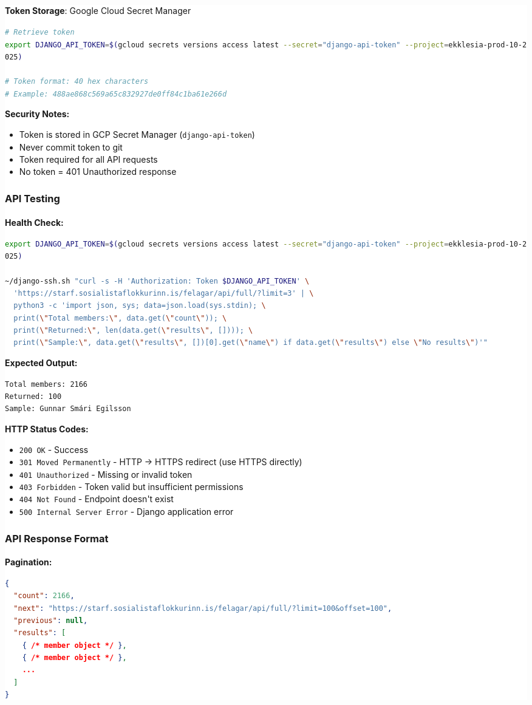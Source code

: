**Token Storage**: Google Cloud Secret Manager
```bash
# Retrieve token
export DJANGO_API_TOKEN=$(gcloud secrets versions access latest --secret="django-api-token" --project=ekklesia-prod-10-2025)

# Token format: 40 hex characters
# Example: 488ae868c569a65c832927de0ff84c1ba61e266d
```

**Security Notes:**
- Token is stored in GCP Secret Manager (`django-api-token`)
- Never commit token to git
- Token required for all API requests
- No token = 401 Unauthorized response

### API Testing

**Health Check:**
```bash
export DJANGO_API_TOKEN=$(gcloud secrets versions access latest --secret="django-api-token" --project=ekklesia-prod-10-2025)

~/django-ssh.sh "curl -s -H 'Authorization: Token $DJANGO_API_TOKEN' \
  'https://starf.sosialistaflokkurinn.is/felagar/api/full/?limit=3' | \
  python3 -c 'import json, sys; data=json.load(sys.stdin); \
  print(\"Total members:\", data.get(\"count\")); \
  print(\"Returned:\", len(data.get(\"results\", []))); \
  print(\"Sample:\", data.get(\"results\", [])[0].get(\"name\") if data.get(\"results\") else \"No results\")'"
```

**Expected Output:**
```
Total members: 2166
Returned: 100
Sample: Gunnar Smári Egilsson
```

**HTTP Status Codes:**
- `200 OK` - Success
- `301 Moved Permanently` - HTTP → HTTPS redirect (use HTTPS directly)
- `401 Unauthorized` - Missing or invalid token
- `403 Forbidden` - Token valid but insufficient permissions
- `404 Not Found` - Endpoint doesn't exist
- `500 Internal Server Error` - Django application error

### API Response Format

**Pagination:**
```json
{
  "count": 2166,
  "next": "https://starf.sosialistaflokkurinn.is/felagar/api/full/?limit=100&offset=100",
  "previous": null,
  "results": [
    { /* member object */ },
    { /* member object */ },
    ...
  ]
}
```
